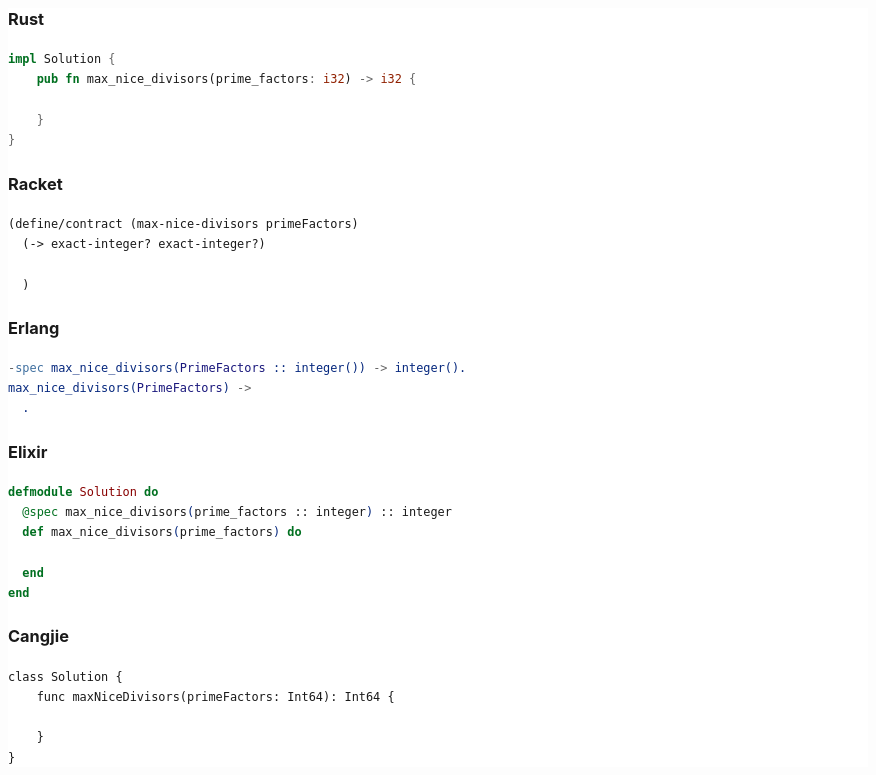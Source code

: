### Rust

```rust
impl Solution {
    pub fn max_nice_divisors(prime_factors: i32) -> i32 {
        
    }
}
```

### Racket

```racket
(define/contract (max-nice-divisors primeFactors)
  (-> exact-integer? exact-integer?)

  )
```

### Erlang

```erlang
-spec max_nice_divisors(PrimeFactors :: integer()) -> integer().
max_nice_divisors(PrimeFactors) ->
  .
```

### Elixir

```elixir
defmodule Solution do
  @spec max_nice_divisors(prime_factors :: integer) :: integer
  def max_nice_divisors(prime_factors) do
    
  end
end
```

### Cangjie

```cangjie
class Solution {
    func maxNiceDivisors(primeFactors: Int64): Int64 {

    }
}
```

